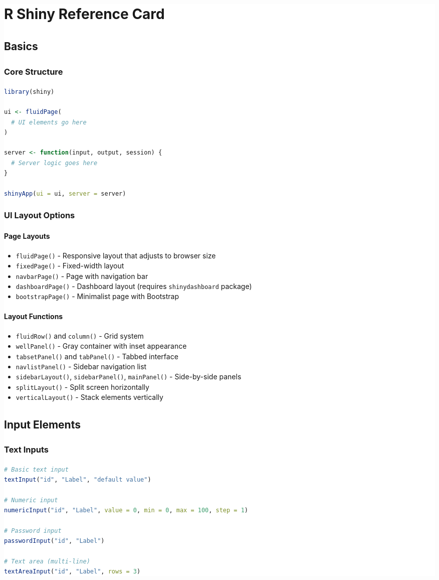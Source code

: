 

# R Shiny Reference Card

## Basics

### Core Structure
```r
library(shiny)

ui <- fluidPage(
  # UI elements go here
)

server <- function(input, output, session) {
  # Server logic goes here
}

shinyApp(ui = ui, server = server)
```

### UI Layout Options

#### Page Layouts
- `fluidPage()` - Responsive layout that adjusts to browser size
- `fixedPage()` - Fixed-width layout
- `navbarPage()` - Page with navigation bar
- `dashboardPage()` - Dashboard layout (requires `shinydashboard` package)
- `bootstrapPage()` - Minimalist page with Bootstrap

#### Layout Functions
- `fluidRow()` and `column()` - Grid system
- `wellPanel()` - Gray container with inset appearance
- `tabsetPanel()` and `tabPanel()` - Tabbed interface
- `navlistPanel()` - Sidebar navigation list
- `sidebarLayout()`, `sidebarPanel()`, `mainPanel()` - Side-by-side panels
- `splitLayout()` - Split screen horizontally
- `verticalLayout()` - Stack elements vertically

## Input Elements

### Text Inputs
```r
# Basic text input
textInput("id", "Label", "default value")

# Numeric input
numericInput("id", "Label", value = 0, min = 0, max = 100, step = 1)

# Password input
passwordInput("id", "Label")

# Text area (multi-line)
textAreaInput("id", "Label", rows = 3)
```
